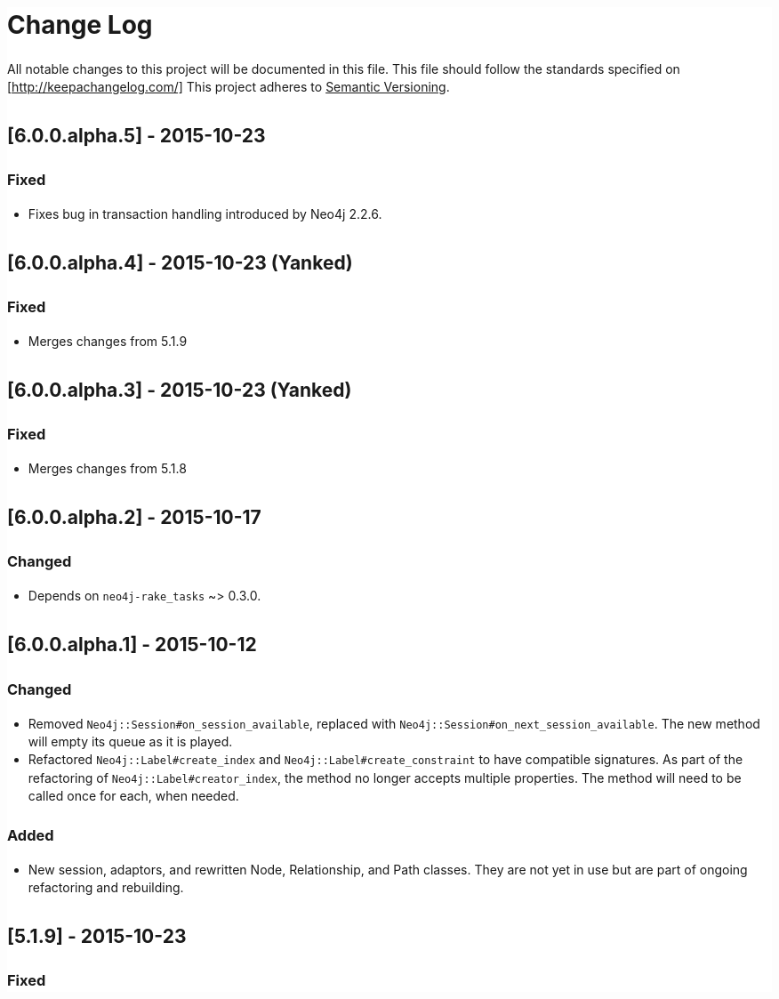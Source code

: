 # Change Log
All notable changes to this project will be documented in this file.
This file should follow the standards specified on [http://keepachangelog.com/]
This project adheres to [Semantic Versioning](http://semver.org/).

## [6.0.0.alpha.5] - 2015-10-23

### Fixed

- Fixes bug in transaction handling introduced by Neo4j 2.2.6.

## [6.0.0.alpha.4] - 2015-10-23 (Yanked)

### Fixed

- Merges changes from 5.1.9

## [6.0.0.alpha.3] - 2015-10-23 (Yanked)

### Fixed

- Merges changes from 5.1.8

## [6.0.0.alpha.2] - 2015-10-17

### Changed

- Depends on `neo4j-rake_tasks` ~> 0.3.0.

## [6.0.0.alpha.1] - 2015-10-12

### Changed
- Removed `Neo4j::Session#on_session_available`, replaced with `Neo4j::Session#on_next_session_available`. The new method will empty its queue as it is played.
- Refactored `Neo4j::Label#create_index` and `Neo4j::Label#create_constraint` to have compatible signatures. As part of the refactoring of `Neo4j::Label#creator_index`, the method no longer accepts multiple properties. The method will need to be called once for each, when needed.

### Added
- New session, adaptors, and rewritten Node, Relationship, and Path classes. They are not yet in use but are part of ongoing refactoring and rebuilding.

## [5.1.9] - 2015-10-23

### Fixed
